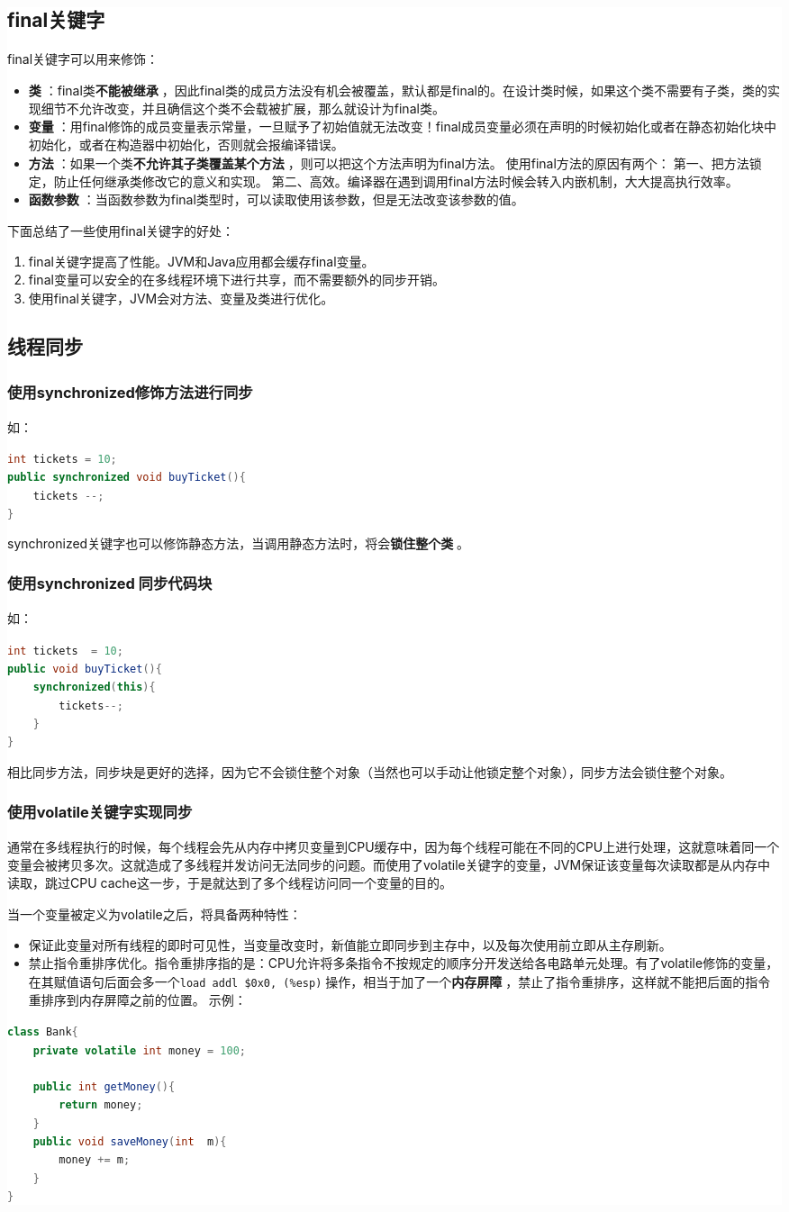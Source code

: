 

## final关键字

final关键字可以用来修饰：

* **类** ：final类**不能被继承** ，因此final类的成员方法没有机会被覆盖，默认都是final的。在设计类时候，如果这个类不需要有子类，类的实现细节不允许改变，并且确信这个类不会载被扩展，那么就设计为final类。
* **变量** ：用final修饰的成员变量表示常量，一旦赋予了初始值就无法改变！final成员变量必须在声明的时候初始化或者在静态初始化块中初始化，或者在构造器中初始化，否则就会报编译错误。
* **方法** ：如果一个类**不允许其子类覆盖某个方法** ，则可以把这个方法声明为final方法。 使用final方法的原因有两个：
  ​        第一、把方法锁定，防止任何继承类修改它的意义和实现。
  ​        第二、高效。编译器在遇到调用final方法时候会转入内嵌机制，大大提高执行效率。
* **函数参数** ：当函数参数为final类型时，可以读取使用该参数，但是无法改变该参数的值。

下面总结了一些使用final关键字的好处：

1. final关键字提高了性能。JVM和Java应用都会缓存final变量。
2. final变量可以安全的在多线程环境下进行共享，而不需要额外的同步开销。
3. 使用final关键字，JVM会对方法、变量及类进行优化。

## 线程同步
### 使用synchronized修饰方法进行同步
如：
```java
int tickets = 10;
public synchronized void buyTicket(){
    tickets --;
}
```

synchronized关键字也可以修饰静态方法，当调用静态方法时，将会**锁住整个类** 。

### 使用synchronized 同步代码块
如：
```java
int tickets  = 10;
public void buyTicket(){
    synchronized(this){
        tickets--;
    }
}
```

相比同步方法，同步块是更好的选择，因为它不会锁住整个对象（当然也可以手动让他锁定整个对象），同步方法会锁住整个对象。

### 使用volatile关键字实现同步
通常在多线程执行的时候，每个线程会先从内存中拷贝变量到CPU缓存中，因为每个线程可能在不同的CPU上进行处理，这就意味着同一个变量会被拷贝多次。这就造成了多线程并发访问无法同步的问题。而使用了volatile关键字的变量，JVM保证该变量每次读取都是从内存中读取，跳过CPU cache这一步，于是就达到了多个线程访问同一个变量的目的。

当一个变量被定义为volatile之后，将具备两种特性：
* 保证此变量对所有线程的即时可见性，当变量改变时，新值能立即同步到主存中，以及每次使用前立即从主存刷新。
* 禁止指令重排序优化。指令重排序指的是：CPU允许将多条指令不按规定的顺序分开发送给各电路单元处理。有了volatile修饰的变量，在其赋值语句后面会多一个`load addl $0x0, (%esp)` 操作，相当于加了一个**内存屏障** ，禁止了指令重排序，这样就不能把后面的指令重排序到内存屏障之前的位置。
  示例：
```java
class Bank{
    private volatile int money = 100;

    public int getMoney(){
        return money;
    }
    public void saveMoney(int  m){
        money += m;
    }
}
```